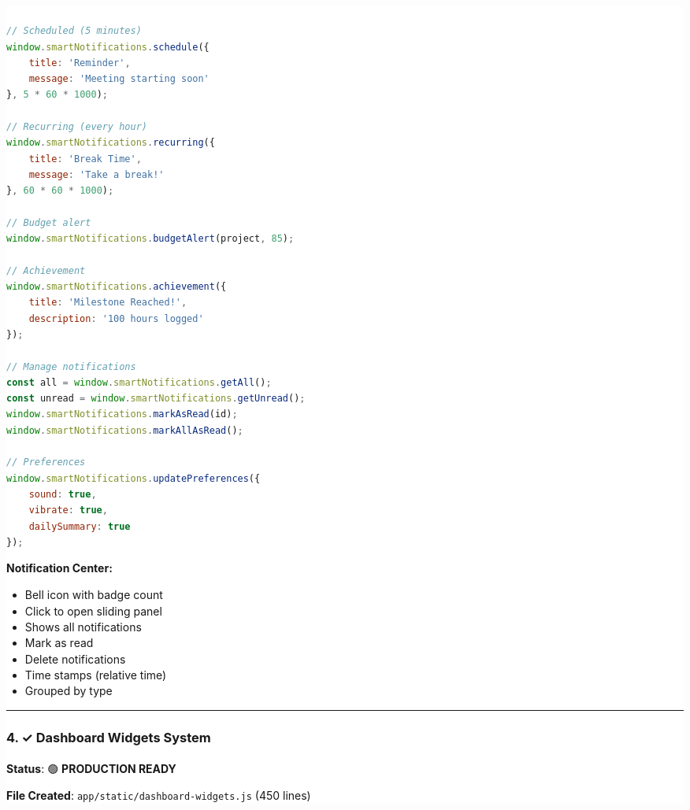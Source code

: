 ```javascript

// Scheduled (5 minutes)
window.smartNotifications.schedule({
    title: 'Reminder',
    message: 'Meeting starting soon'
}, 5 * 60 * 1000);

// Recurring (every hour)
window.smartNotifications.recurring({
    title: 'Break Time',
    message: 'Take a break!'
}, 60 * 60 * 1000);

// Budget alert
window.smartNotifications.budgetAlert(project, 85);

// Achievement
window.smartNotifications.achievement({
    title: 'Milestone Reached!',
    description: '100 hours logged'
});

// Manage notifications
const all = window.smartNotifications.getAll();
const unread = window.smartNotifications.getUnread();
window.smartNotifications.markAsRead(id);
window.smartNotifications.markAllAsRead();

// Preferences
window.smartNotifications.updatePreferences({
    sound: true,
    vibrate: true,
    dailySummary: true
});
```

**Notification Center:**
- Bell icon with badge count
- Click to open sliding panel
- Shows all notifications
- Mark as read
- Delete notifications
- Time stamps (relative time)
- Grouped by type

---

### 4. ✓ **Dashboard Widgets System**

**Status**: 🟢 **PRODUCTION READY**

**File Created**: `app/static/dashboard-widgets.js` (450 lines)
